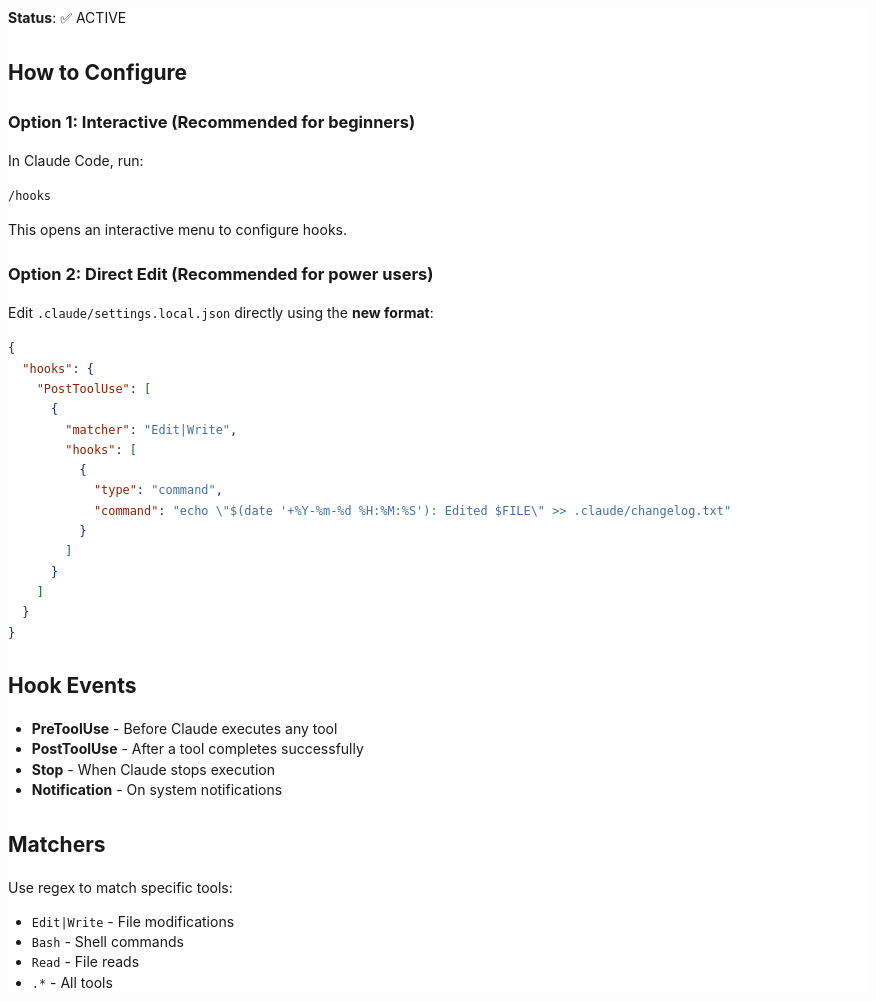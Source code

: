 **Status**: ✅ ACTIVE

## How to Configure

### Option 1: Interactive (Recommended for beginners)

In Claude Code, run:

```
/hooks
```

This opens an interactive menu to configure hooks.

### Option 2: Direct Edit (Recommended for power users)

Edit `.claude/settings.local.json` directly using the **new format**:

```json
{
  "hooks": {
    "PostToolUse": [
      {
        "matcher": "Edit|Write",
        "hooks": [
          {
            "type": "command",
            "command": "echo \"$(date '+%Y-%m-%d %H:%M:%S'): Edited $FILE\" >> .claude/changelog.txt"
          }
        ]
      }
    ]
  }
}
```

## Hook Events

- **PreToolUse** - Before Claude executes any tool
- **PostToolUse** - After a tool completes successfully
- **Stop** - When Claude stops execution
- **Notification** - On system notifications

## Matchers

Use regex to match specific tools:

- `Edit|Write` - File modifications
- `Bash` - Shell commands
- `Read` - File reads
- `.*` - All tools
